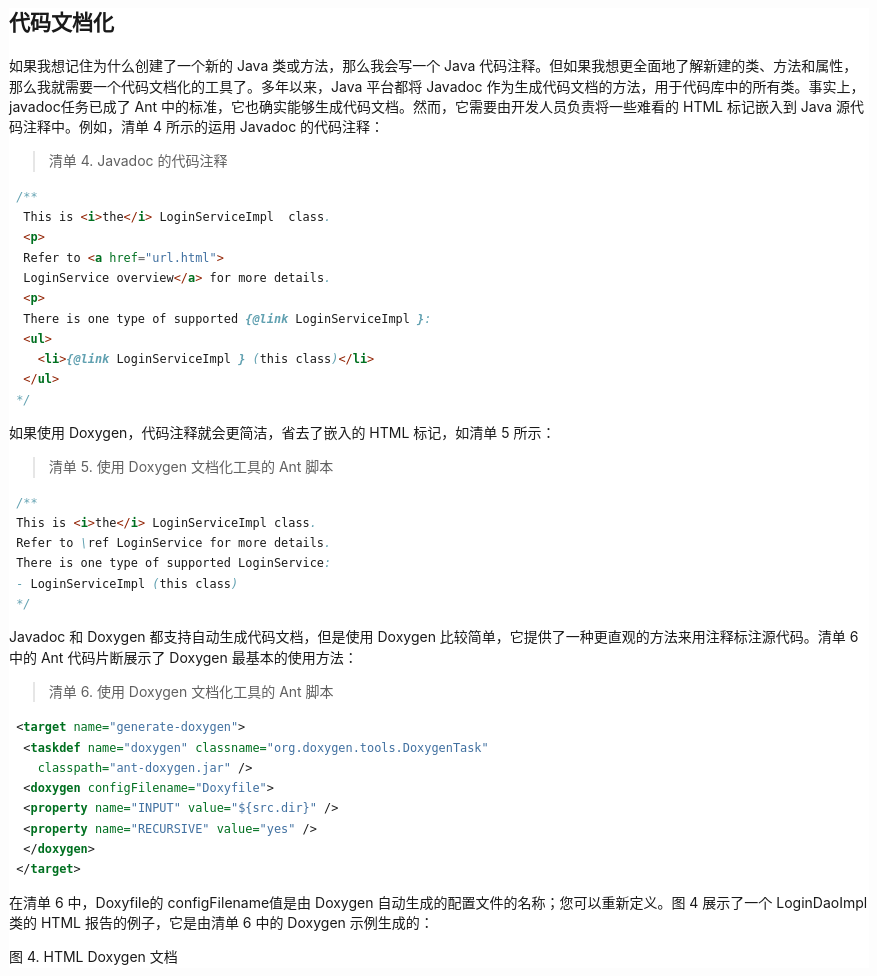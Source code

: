 ## 代码文档化

如果我想记住为什么创建了一个新的 Java 类或方法，那么我会写一个 Java 代码注释。但如果我想更全面地了解新建的类、方法和属性，那么我就需要一个代码文档化的工具了。多年以来，Java 平台都将 Javadoc 作为生成代码文档的方法，用于代码库中的所有类。事实上，javadoc任务已成了 Ant 中的标准，它也确实能够生成代码文档。然而，它需要由开发人员负责将一些难看的 HTML 标记嵌入到 Java 源代码注释中。例如，清单 4 所示的运用 Javadoc 的代码注释：

> 清单 4. Javadoc 的代码注释

```java
 /**
  This is <i>the</i> LoginServiceImpl  class.
  <p>
  Refer to <a href="url.html">
  LoginService overview</a> for more details.
  <p>
  There is one type of supported {@link LoginServiceImpl }:
  <ul>
    <li>{@link LoginServiceImpl } (this class)</li>
  </ul>
 */
```

如果使用 Doxygen，代码注释就会更简洁，省去了嵌入的 HTML 标记，如清单 5 所示：

> 清单 5. 使用 Doxygen 文档化工具的 Ant 脚本

```java
 /**
 This is <i>the</i> LoginServiceImpl class.
 Refer to \ref LoginService for more details.
 There is one type of supported LoginService:
 - LoginServiceImpl (this class)
 */
```

Javadoc 和 Doxygen 都支持自动生成代码文档，但是使用 Doxygen 比较简单，它提供了一种更直观的方法来用注释标注源代码。清单 6 中的 Ant 代码片断展示了 Doxygen 最基本的使用方法：

> 清单 6. 使用 Doxygen 文档化工具的 Ant 脚本

```xml
 <target name="generate-doxygen">
  <taskdef name="doxygen" classname="org.doxygen.tools.DoxygenTask"
    classpath="ant-doxygen.jar" />
  <doxygen configFilename="Doxyfile">
  <property name="INPUT" value="${src.dir}" />
  <property name="RECURSIVE" value="yes" />
  </doxygen>
 </target>
```

在清单 6 中，Doxyfile的 configFilename值是由 Doxygen 自动生成的配置文件的名称；您可以重新定义。图 4 展示了一个 LoginDaoImpl类的 HTML 报告的例子，它是由清单 6 中的 Doxygen 示例生成的：

图 4. HTML Doxygen 文档
